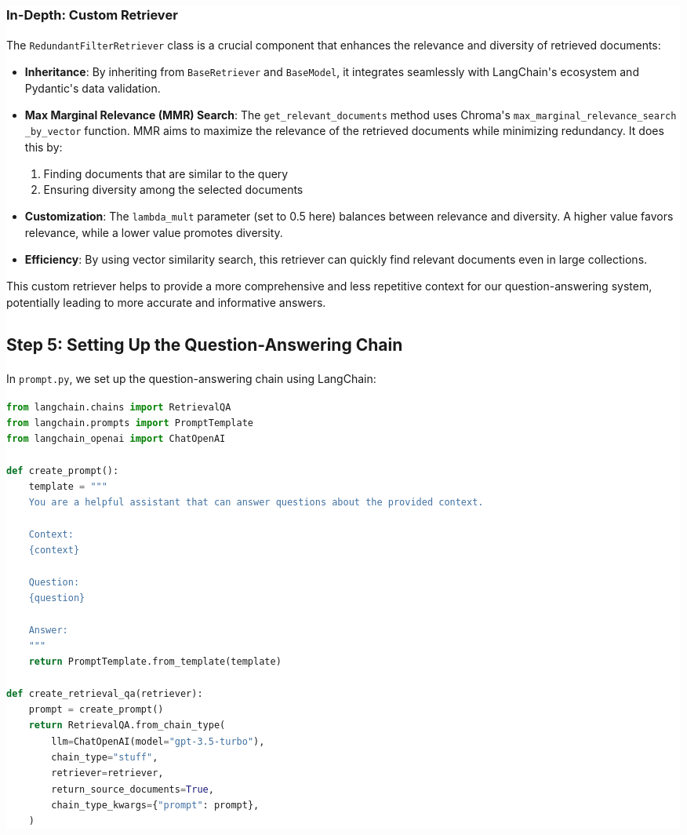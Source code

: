### In-Depth: Custom Retriever

The `RedundantFilterRetriever` class is a crucial component that enhances the relevance and diversity of retrieved documents:

- **Inheritance**: By inheriting from `BaseRetriever` and `BaseModel`, it integrates seamlessly with LangChain's ecosystem and Pydantic's data validation.

- **Max Marginal Relevance (MMR) Search**: The `get_relevant_documents` method uses Chroma's `max_marginal_relevance_search_by_vector` function. MMR aims to maximize the relevance of the retrieved documents while minimizing redundancy. It does this by:
  1. Finding documents that are similar to the query
  2. Ensuring diversity among the selected documents

- **Customization**: The `lambda_mult` parameter (set to 0.5 here) balances between relevance and diversity. A higher value favors relevance, while a lower value promotes diversity.

- **Efficiency**: By using vector similarity search, this retriever can quickly find relevant documents even in large collections.

This custom retriever helps to provide a more comprehensive and less repetitive context for our question-answering system, potentially leading to more accurate and informative answers.

## Step 5: Setting Up the Question-Answering Chain

In `prompt.py`, we set up the question-answering chain using LangChain:

```python
from langchain.chains import RetrievalQA
from langchain.prompts import PromptTemplate
from langchain_openai import ChatOpenAI

def create_prompt():
    template = """
    You are a helpful assistant that can answer questions about the provided context.

    Context:
    {context}

    Question:
    {question}

    Answer:
    """
    return PromptTemplate.from_template(template)

def create_retrieval_qa(retriever):
    prompt = create_prompt()
    return RetrievalQA.from_chain_type(
        llm=ChatOpenAI(model="gpt-3.5-turbo"),
        chain_type="stuff",
        retriever=retriever,
        return_source_documents=True,
        chain_type_kwargs={"prompt": prompt},
    )
```
